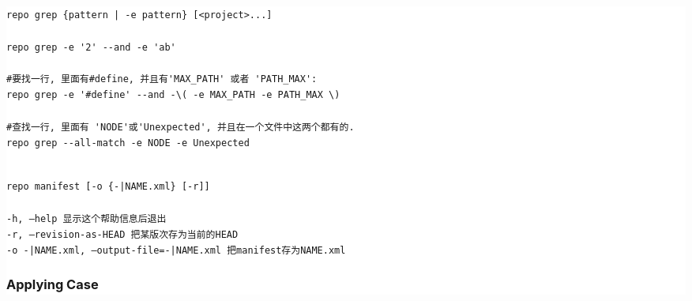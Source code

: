 
```
repo grep {pattern | -e pattern} [<project>...]

repo grep -e '2' --and -e 'ab'

#要找一行, 里面有#define, 并且有'MAX_PATH' 或者 'PATH_MAX':
repo grep -e '#define' --and -\( -e MAX_PATH -e PATH_MAX \)

#查找一行, 里面有 'NODE'或'Unexpected', 并且在一个文件中这两个都有的.
repo grep --all-match -e NODE -e Unexpected


```



```
repo manifest [-o {-|NAME.xml} [-r]]

-h, –help 显示这个帮助信息后退出
-r, –revision-as-HEAD 把某版次存为当前的HEAD
-o -|NAME.xml, –output-file=-|NAME.xml 把manifest存为NAME.xml

```



### Applying Case









